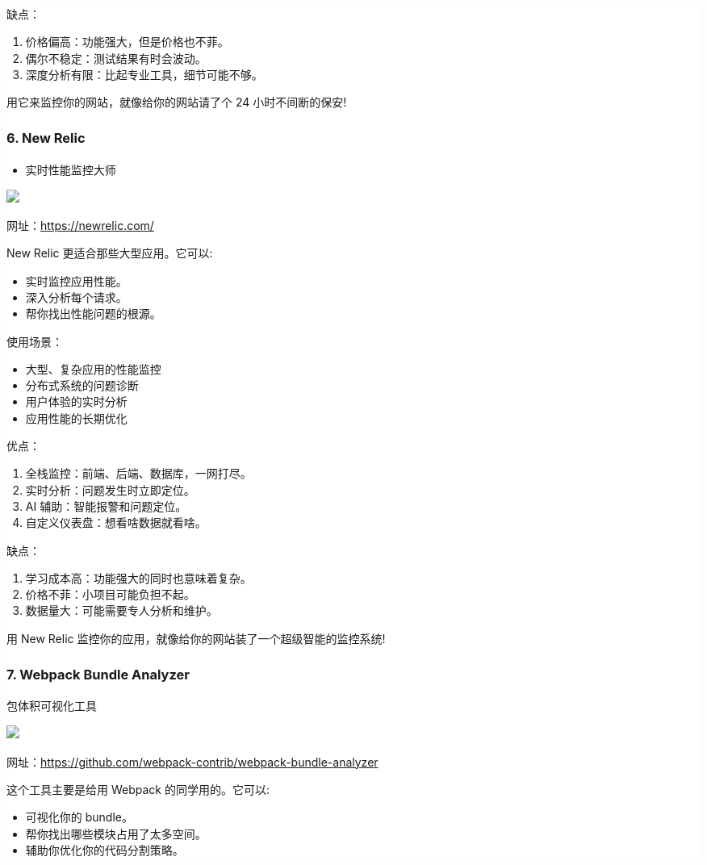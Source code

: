 缺点：

1. 价格偏高：功能强大，但是价格也不菲。
2. 偶尔不稳定：测试结果有时会波动。
3. 深度分析有限：比起专业工具，细节可能不够。

用它来监控你的网站，就像给你的网站请了个 24 小时不间断的保安!

### 6. New Relic

- 实时性能监控大师

<img src="../imgs/07/06.webp" />

网址：https://newrelic.com/

New Relic 更适合那些大型应用。它可以:

- 实时监控应用性能。
- 深入分析每个请求。
- 帮你找出性能问题的根源。

使用场景：

- 大型、复杂应用的性能监控
- 分布式系统的问题诊断
- 用户体验的实时分析
- 应用性能的长期优化

优点：

1. 全栈监控：前端、后端、数据库，一网打尽。
2. 实时分析：问题发生时立即定位。
3. AI 辅助：智能报警和问题定位。
4. 自定义仪表盘：想看啥数据就看啥。

缺点：

1. 学习成本高：功能强大的同时也意味着复杂。
2. 价格不菲：小项目可能负担不起。
3. 数据量大：可能需要专人分析和维护。

用 New Relic 监控你的应用，就像给你的网站装了一个超级智能的监控系统!

### 7. Webpack Bundle Analyzer

包体积可视化工具

<img src="../imgs/07/07.webp" />

网址：https://github.com/webpack-contrib/webpack-bundle-analyzer

这个工具主要是给用 Webpack 的同学用的。它可以:

- 可视化你的 bundle。
- 帮你找出哪些模块占用了太多空间。
- 辅助你优化你的代码分割策略。

